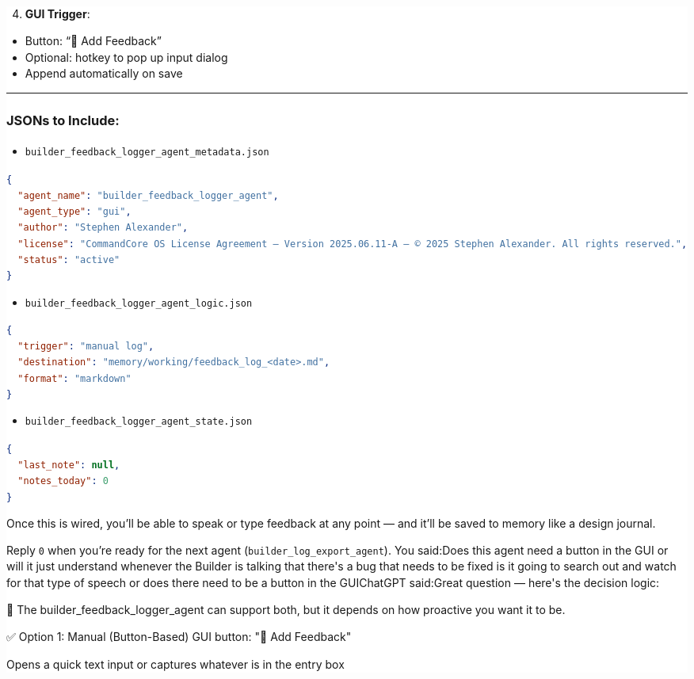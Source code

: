 4. **GUI Trigger**:
- Button: “📝 Add Feedback”
- Optional: hotkey to pop up input dialog
- Append automatically on save

---

### JSONs to Include:

- `builder_feedback_logger_agent_metadata.json`
```json
{
  "agent_name": "builder_feedback_logger_agent",
  "agent_type": "gui",
  "author": "Stephen Alexander",
  "license": "CommandCore OS License Agreement — Version 2025.06.11-A — © 2025 Stephen Alexander. All rights reserved.",
  "status": "active"
}
```

- `builder_feedback_logger_agent_logic.json`
```json
{
  "trigger": "manual log",
  "destination": "memory/working/feedback_log_<date>.md",
  "format": "markdown"
}
```

- `builder_feedback_logger_agent_state.json`
```json
{
  "last_note": null,
  "notes_today": 0
}
```

Once this is wired, you’ll be able to speak or type feedback at any point — and it’ll be saved to memory like a design journal.

Reply `0` when you’re ready for the next agent (`builder_log_export_agent`).
You said:Does this agent need a button in the GUI or will it just understand whenever the Builder is talking that there's a bug that needs to be fixed is it going to search out and watch for that type of speech or does there need to be a button in the GUIChatGPT said:Great question — here's the decision logic:

🧠 The builder_feedback_logger_agent can support both, but it depends on how proactive you want it to be.

✅ Option 1: Manual (Button-Based)
GUI button: "📝 Add Feedback"


Opens a quick text input or captures whatever is in the entry box

